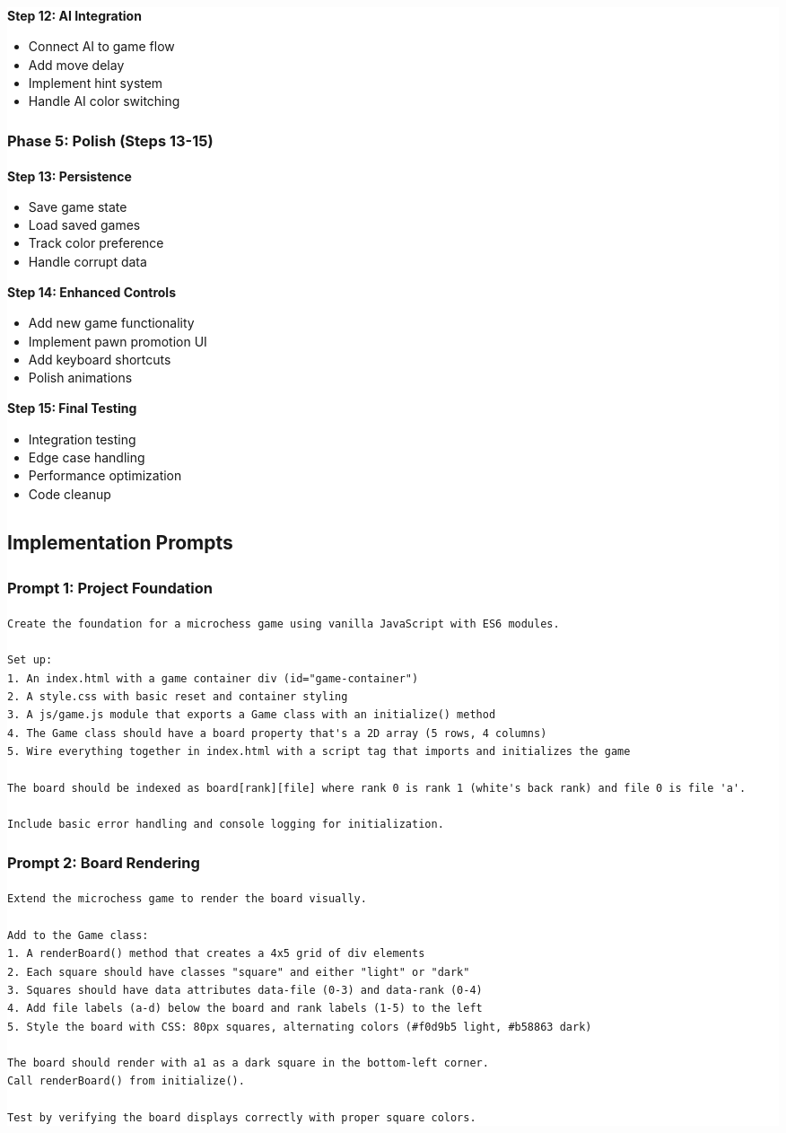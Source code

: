 **Step 12: AI Integration**
- Connect AI to game flow
- Add move delay
- Implement hint system
- Handle AI color switching

### Phase 5: Polish (Steps 13-15)

**Step 13: Persistence**
- Save game state
- Load saved games
- Track color preference
- Handle corrupt data

**Step 14: Enhanced Controls**
- Add new game functionality
- Implement pawn promotion UI
- Add keyboard shortcuts
- Polish animations

**Step 15: Final Testing**
- Integration testing
- Edge case handling
- Performance optimization
- Code cleanup

## Implementation Prompts

### Prompt 1: Project Foundation
```text
Create the foundation for a microchess game using vanilla JavaScript with ES6 modules. 

Set up:
1. An index.html with a game container div (id="game-container")
2. A style.css with basic reset and container styling
3. A js/game.js module that exports a Game class with an initialize() method
4. The Game class should have a board property that's a 2D array (5 rows, 4 columns)
5. Wire everything together in index.html with a script tag that imports and initializes the game

The board should be indexed as board[rank][file] where rank 0 is rank 1 (white's back rank) and file 0 is file 'a'.

Include basic error handling and console logging for initialization.
```

### Prompt 2: Board Rendering
```text
Extend the microchess game to render the board visually.

Add to the Game class:
1. A renderBoard() method that creates a 4x5 grid of div elements
2. Each square should have classes "square" and either "light" or "dark"
3. Squares should have data attributes data-file (0-3) and data-rank (0-4)
4. Add file labels (a-d) below the board and rank labels (1-5) to the left
5. Style the board with CSS: 80px squares, alternating colors (#f0d9b5 light, #b58863 dark)

The board should render with a1 as a dark square in the bottom-left corner.
Call renderBoard() from initialize().

Test by verifying the board displays correctly with proper square colors.
```
